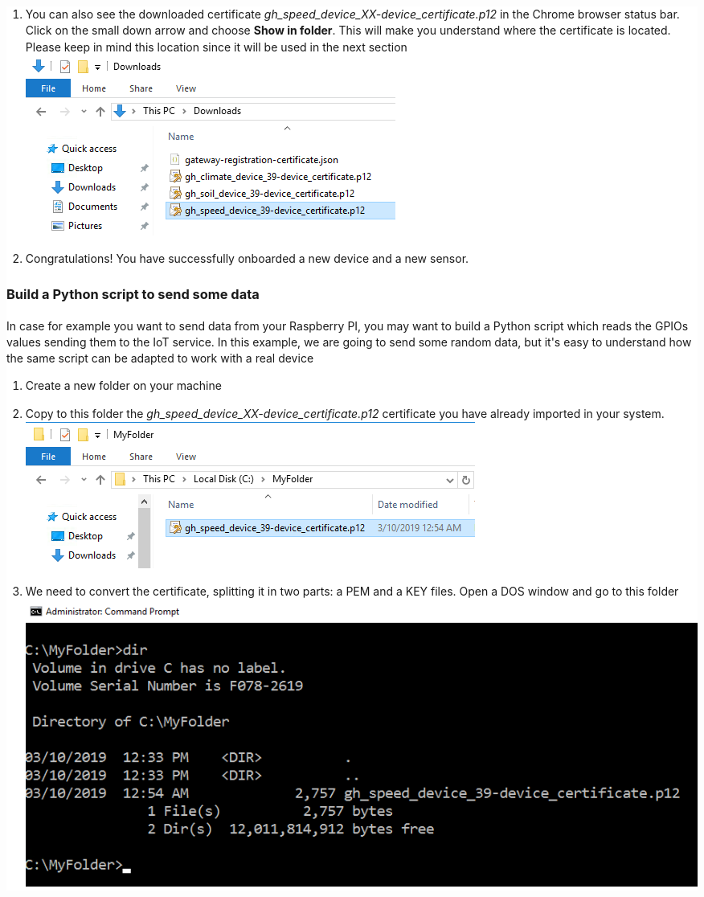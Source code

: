 1. You can also see the downloaded certificate *gh\_speed\_device\_XX-device\_certificate.p12* in the Chrome browser status bar. Click on the small down arrow and choose **Show in folder**. This will make you understand where the certificate is located. Please keep in mind this location since it will be used in the next section  
	![](images/20a.png)

1. Congratulations! You have successfully onboarded a new device and a new sensor.

### <a name="python-script"></a> Build a Python script to send some data
In case for example you want to send data from your Raspberry PI, you may want to build a Python script which reads the GPIOs values sending them to the IoT service. In this example, we are going to send some random data, but it's easy to understand how the same script can be adapted to work with a real device 


1. Create a new folder on your machine

1. Copy to this folder the *gh\_speed\_device\_XX-device\_certificate.p12* certificate you have already imported in your system. 
	![](images/169.png)
	
1. We need to convert the certificate, splitting it in two parts: a PEM and a KEY files. Open a DOS window and go to this folder  
	![](images/170.png)